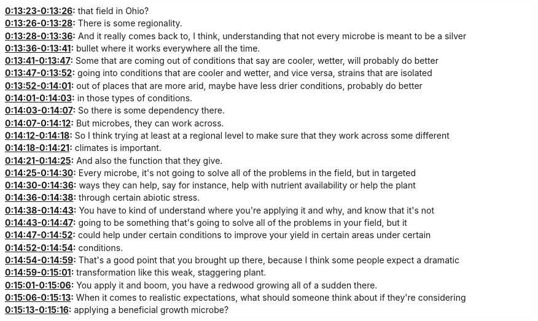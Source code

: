**[0:13:23-0:13:26](https://traffic.libsyn.com/secure/insearchofsoil/iSOS-16-JaneFife-FullEpisode.mp3#t=0:13:23):**  that field in Ohio?  
**[0:13:26-0:13:28](https://traffic.libsyn.com/secure/insearchofsoil/iSOS-16-JaneFife-FullEpisode.mp3#t=0:13:26):**  There is some regionality.  
**[0:13:28-0:13:36](https://traffic.libsyn.com/secure/insearchofsoil/iSOS-16-JaneFife-FullEpisode.mp3#t=0:13:28):**  And it really comes back to, I think, understanding that not every microbe is meant to be a silver  
**[0:13:36-0:13:41](https://traffic.libsyn.com/secure/insearchofsoil/iSOS-16-JaneFife-FullEpisode.mp3#t=0:13:36):**  bullet where it works everywhere all the time.  
**[0:13:41-0:13:47](https://traffic.libsyn.com/secure/insearchofsoil/iSOS-16-JaneFife-FullEpisode.mp3#t=0:13:41):**  Some that are coming out of conditions that say are cooler, wetter, will probably do better  
**[0:13:47-0:13:52](https://traffic.libsyn.com/secure/insearchofsoil/iSOS-16-JaneFife-FullEpisode.mp3#t=0:13:47):**  going into conditions that are cooler and wetter, and vice versa, strains that are isolated  
**[0:13:52-0:14:01](https://traffic.libsyn.com/secure/insearchofsoil/iSOS-16-JaneFife-FullEpisode.mp3#t=0:13:52):**  out of places that are more arid, maybe have less drier conditions, probably do better  
**[0:14:01-0:14:03](https://traffic.libsyn.com/secure/insearchofsoil/iSOS-16-JaneFife-FullEpisode.mp3#t=0:14:01):**  in those types of conditions.  
**[0:14:03-0:14:07](https://traffic.libsyn.com/secure/insearchofsoil/iSOS-16-JaneFife-FullEpisode.mp3#t=0:14:03):**  So there is some dependency there.  
**[0:14:07-0:14:12](https://traffic.libsyn.com/secure/insearchofsoil/iSOS-16-JaneFife-FullEpisode.mp3#t=0:14:07):**  But microbes, they can work across.  
**[0:14:12-0:14:18](https://traffic.libsyn.com/secure/insearchofsoil/iSOS-16-JaneFife-FullEpisode.mp3#t=0:14:12):**  So I think trying at least at a regional level to make sure that they work across some different  
**[0:14:18-0:14:21](https://traffic.libsyn.com/secure/insearchofsoil/iSOS-16-JaneFife-FullEpisode.mp3#t=0:14:18):**  climates is important.  
**[0:14:21-0:14:25](https://traffic.libsyn.com/secure/insearchofsoil/iSOS-16-JaneFife-FullEpisode.mp3#t=0:14:21):**  And also the function that they give.  
**[0:14:25-0:14:30](https://traffic.libsyn.com/secure/insearchofsoil/iSOS-16-JaneFife-FullEpisode.mp3#t=0:14:25):**  Every microbe, it's not going to solve all of the problems in the field, but in targeted  
**[0:14:30-0:14:36](https://traffic.libsyn.com/secure/insearchofsoil/iSOS-16-JaneFife-FullEpisode.mp3#t=0:14:30):**  ways they can help, say for instance, help with nutrient availability or help the plant  
**[0:14:36-0:14:38](https://traffic.libsyn.com/secure/insearchofsoil/iSOS-16-JaneFife-FullEpisode.mp3#t=0:14:36):**  through certain abiotic stress.  
**[0:14:38-0:14:43](https://traffic.libsyn.com/secure/insearchofsoil/iSOS-16-JaneFife-FullEpisode.mp3#t=0:14:38):**  You have to kind of understand where you're applying it and why, and know that it's not  
**[0:14:43-0:14:47](https://traffic.libsyn.com/secure/insearchofsoil/iSOS-16-JaneFife-FullEpisode.mp3#t=0:14:43):**  going to be something that's going to solve all of the problems in your field, but it  
**[0:14:47-0:14:52](https://traffic.libsyn.com/secure/insearchofsoil/iSOS-16-JaneFife-FullEpisode.mp3#t=0:14:47):**  could help under certain conditions to improve your yield in certain areas under certain  
**[0:14:52-0:14:54](https://traffic.libsyn.com/secure/insearchofsoil/iSOS-16-JaneFife-FullEpisode.mp3#t=0:14:52):**  conditions.  
**[0:14:54-0:14:59](https://traffic.libsyn.com/secure/insearchofsoil/iSOS-16-JaneFife-FullEpisode.mp3#t=0:14:54):**  That's a good point that you brought up there, because I think some people expect a dramatic  
**[0:14:59-0:15:01](https://traffic.libsyn.com/secure/insearchofsoil/iSOS-16-JaneFife-FullEpisode.mp3#t=0:14:59):**  transformation like this weak, staggering plant.  
**[0:15:01-0:15:06](https://traffic.libsyn.com/secure/insearchofsoil/iSOS-16-JaneFife-FullEpisode.mp3#t=0:15:01):**  You apply it and boom, you have a redwood growing all of a sudden there.  
**[0:15:06-0:15:13](https://traffic.libsyn.com/secure/insearchofsoil/iSOS-16-JaneFife-FullEpisode.mp3#t=0:15:06):**  When it comes to realistic expectations, what should someone think about if they're considering  
**[0:15:13-0:15:16](https://traffic.libsyn.com/secure/insearchofsoil/iSOS-16-JaneFife-FullEpisode.mp3#t=0:15:13):**  applying a beneficial growth microbe?  